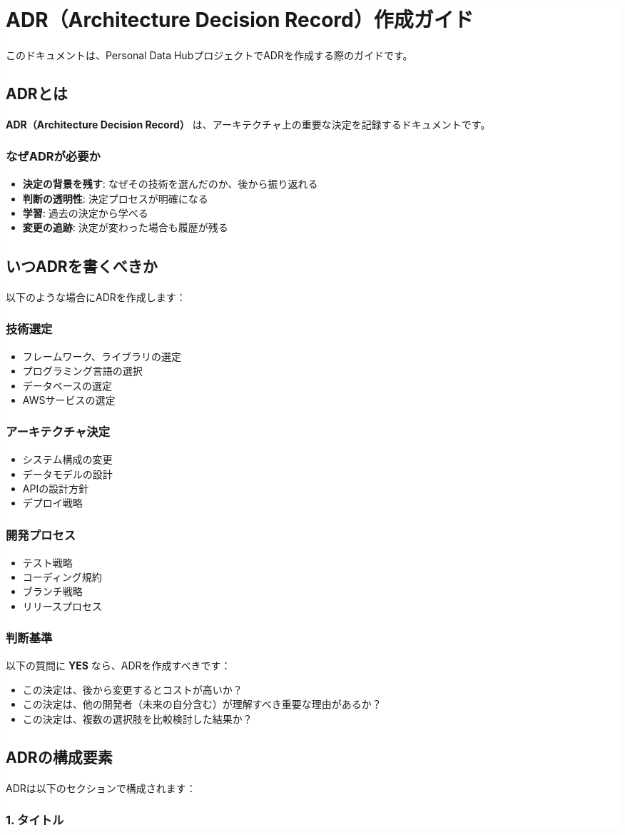 # ADR（Architecture Decision Record）作成ガイド

このドキュメントは、Personal Data HubプロジェクトでADRを作成する際のガイドです。

## ADRとは

**ADR（Architecture Decision Record）** は、アーキテクチャ上の重要な決定を記録するドキュメントです。

### なぜADRが必要か

- **決定の背景を残す**: なぜその技術を選んだのか、後から振り返れる
- **判断の透明性**: 決定プロセスが明確になる
- **学習**: 過去の決定から学べる
- **変更の追跡**: 決定が変わった場合も履歴が残る

## いつADRを書くべきか

以下のような場合にADRを作成します：

### 技術選定
- フレームワーク、ライブラリの選定
- プログラミング言語の選択
- データベースの選定
- AWSサービスの選定

### アーキテクチャ決定
- システム構成の変更
- データモデルの設計
- APIの設計方針
- デプロイ戦略

### 開発プロセス
- テスト戦略
- コーディング規約
- ブランチ戦略
- リリースプロセス

### 判断基準

以下の質問に **YES** なら、ADRを作成すべきです：

- この決定は、後から変更するとコストが高いか？
- この決定は、他の開発者（未来の自分含む）が理解すべき重要な理由があるか？
- この決定は、複数の選択肢を比較検討した結果か？

## ADRの構成要素

ADRは以下のセクションで構成されます：

### 1. タイトル
